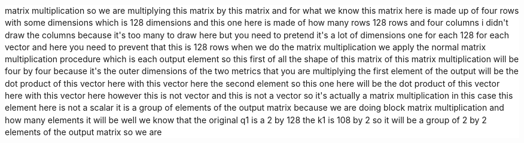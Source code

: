 matrix multiplication so we are multiplying this matrix by this matrix and for what we know this matrix here is made up of four rows with some dimensions which is 128 dimensions and this one here is made of how many rows 128 rows and four columns i didn't draw the columns because it's too many to draw here but you need to pretend it's a lot of dimensions one for each 128 for each vector and here you need to prevent that this is 128 rows when we do the matrix multiplication we apply the normal matrix multiplication procedure which is each output element so this first of all the shape of this matrix of this matrix multiplication will be four by four because it's the outer dimensions of the two metrics that you are multiplying the first element of the output will be the dot product of this vector here with this vector here the second element so this one here will be the dot product of this vector here with this vector here however this is not vector and this is not a vector so it's actually a matrix multiplication in this case this element here is not a scalar it is a group of elements of the output matrix because we are doing block matrix multiplication and how many elements it will be well we know that the original q1 is a 2 by 128 the k1 is 108 by 2 so it will be a group of 2 by 2 elements of the output matrix so we are
